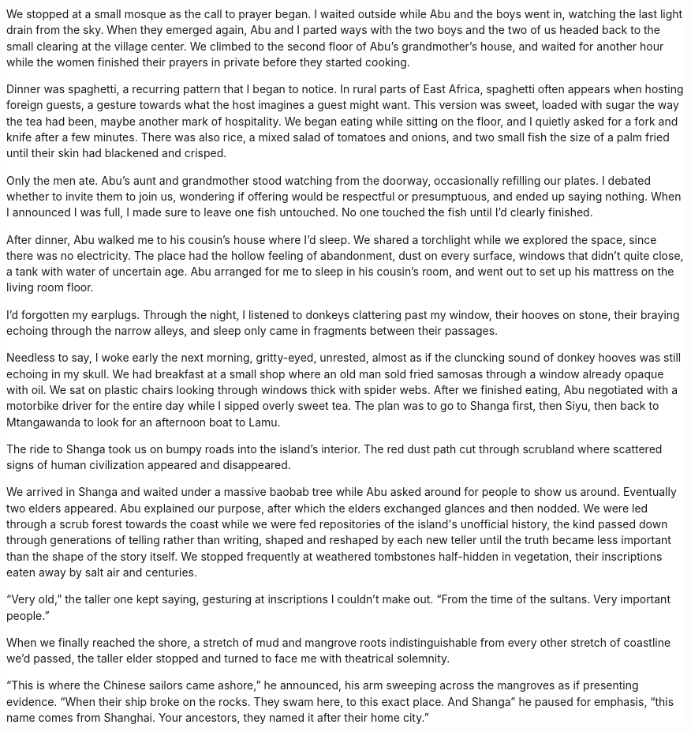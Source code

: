 We stopped at a small mosque as the call to prayer began. I waited outside while Abu and the boys went in, watching the last light drain from the sky. When they emerged again, Abu and I parted ways with the two boys and the two of us headed back to the small clearing at the village center. We climbed to the second floor of Abu’s grandmother’s house, and waited for another hour while the women finished their prayers in private before they started cooking.

Dinner was spaghetti, a recurring pattern that I began to notice. In rural parts of East Africa, spaghetti often appears when hosting foreign guests, a gesture towards what the host imagines a guest might want. This version was sweet, loaded with sugar the way the tea had been, maybe another mark of hospitality. We began eating while sitting on the floor, and I quietly asked for a fork and knife after a few minutes. There was also rice, a mixed salad of tomatoes and onions, and two small fish the size of a palm fried until their skin had blackened and crisped.

Only the men ate. Abu’s aunt and grandmother stood watching from the doorway, occasionally refilling our plates. I debated whether to invite them to join us, wondering if offering would be respectful or presumptuous, and ended up saying nothing. When I announced I was full, I made sure to leave one fish untouched. No one touched the fish until I’d clearly finished.

After dinner, Abu walked me to his cousin’s house where I’d sleep. We shared a torchlight while we explored the space, since there was no electricity. The place had the hollow feeling of abandonment, dust on every surface, windows that didn’t quite close, a tank with water of uncertain age. Abu arranged for me to sleep in his cousin’s room, and went out to set up his mattress on the living room floor.

I’d forgotten my earplugs. Through the night, I listened to donkeys clattering past my window, their hooves on stone, their braying echoing through the narrow alleys, and sleep only came in fragments between their passages.

Needless to say, I woke early the next morning, gritty-eyed, unrested, almost as if the cluncking sound of donkey hooves was still echoing in my skull. We had breakfast at a small shop where an old man sold fried samosas through a window already opaque with oil. We sat on plastic chairs looking through windows thick with spider webs. After we finished eating, Abu negotiated with a motorbike driver for the entire day while I sipped overly sweet tea. The plan was to go to Shanga first, then Siyu, then back to Mtangawanda to look for an afternoon boat to Lamu.

The ride to Shanga took us on bumpy roads into the island’s interior. The red dust path cut through scrubland where scattered signs of human civilization appeared and disappeared.

We arrived in Shanga and waited under a massive baobab tree while Abu asked around for people to show us around. Eventually two elders appeared. Abu explained our purpose, after which the elders exchanged glances and then nodded. We were led through a scrub forest towards the coast while we were fed repositories of the island's unofficial history, the kind passed down through generations of telling rather than writing, shaped and reshaped by each new teller until the truth became less important than the shape of the story itself. We stopped frequently at weathered tombstones half-hidden in vegetation, their inscriptions eaten away by salt air and centuries.

“Very old,” the taller one kept saying, gesturing at inscriptions I couldn’t make out. “From the time of the sultans. Very important people.”

When we finally reached the shore, a stretch of mud and mangrove roots indistinguishable from every other stretch of coastline we’d passed, the taller elder stopped and turned to face me with theatrical solemnity.

“This is where the Chinese sailors came ashore,” he announced, his arm sweeping across the mangroves as if presenting evidence. “When their ship broke on the rocks. They swam here, to this exact place. And Shanga” he paused for emphasis, “this name comes from Shanghai. Your ancestors, they named it after their home city.”
